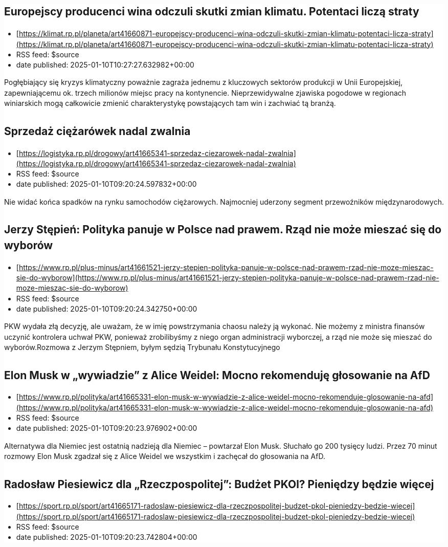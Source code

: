 ## Europejscy producenci wina odczuli skutki zmian klimatu. Potentaci liczą straty
 - [https://klimat.rp.pl/planeta/art41660871-europejscy-producenci-wina-odczuli-skutki-zmian-klimatu-potentaci-licza-straty](https://klimat.rp.pl/planeta/art41660871-europejscy-producenci-wina-odczuli-skutki-zmian-klimatu-potentaci-licza-straty)
 - RSS feed: $source
 - date published: 2025-01-10T10:27:27.632982+00:00

Pogłębiający się kryzys klimatyczny poważnie zagraża jednemu z kluczowych sektorów produkcji w Unii Europejskiej, zapewniającemu ok. trzech milionów miejsc pracy na kontynencie. Nieprzewidywalne zjawiska pogodowe w regionach winiarskich mogą całkowicie zmienić charakterystykę powstających tam win i zachwiać tą branżą.

## Sprzedaż ciężarówek nadal zwalnia
 - [https://logistyka.rp.pl/drogowy/art41665341-sprzedaz-ciezarowek-nadal-zwalnia](https://logistyka.rp.pl/drogowy/art41665341-sprzedaz-ciezarowek-nadal-zwalnia)
 - RSS feed: $source
 - date published: 2025-01-10T09:20:24.597832+00:00

Nie widać końca spadków na rynku samochodów ciężarowych. Najmocniej uderzony segment przewoźników międzynarodowych.

## Jerzy Stępień: Polityka panuje w Polsce nad prawem. Rząd nie może mieszać się do wyborów
 - [https://www.rp.pl/plus-minus/art41661521-jerzy-stepien-polityka-panuje-w-polsce-nad-prawem-rzad-nie-moze-mieszac-sie-do-wyborow](https://www.rp.pl/plus-minus/art41661521-jerzy-stepien-polityka-panuje-w-polsce-nad-prawem-rzad-nie-moze-mieszac-sie-do-wyborow)
 - RSS feed: $source
 - date published: 2025-01-10T09:20:24.342750+00:00

PKW wydała złą decyzję, ale uważam, że w imię powstrzymania chaosu należy ją wykonać. Nie możemy z ministra finansów uczynić kontrolera uchwał PKW, ponieważ zrobilibyśmy z niego organ administracji wyborczej, a rząd nie może się mieszać do wyborów.Rozmowa z Jerzym Stępniem, byłym sędzią Trybunału Konstytucyjnego

## Elon Musk w „wywiadzie” z Alice Weidel: Mocno rekomenduję głosowanie na AfD
 - [https://www.rp.pl/polityka/art41665331-elon-musk-w-wywiadzie-z-alice-weidel-mocno-rekomenduje-glosowanie-na-afd](https://www.rp.pl/polityka/art41665331-elon-musk-w-wywiadzie-z-alice-weidel-mocno-rekomenduje-glosowanie-na-afd)
 - RSS feed: $source
 - date published: 2025-01-10T09:20:23.976902+00:00

Alternatywa dla Niemiec jest ostatnią nadzieją dla Niemiec – powtarzał Elon Musk. Słuchało go 200 tysięcy ludzi.  Przez 70 minut rozmowy Elon Musk zgadzał się z Alice Weidel we wszystkim i zachęcał do głosowania na AfD.

## Radosław Piesiewicz dla „Rzeczpospolitej”: Budżet PKOl? Pieniędzy będzie więcej
 - [https://sport.rp.pl/sport/art41665171-radoslaw-piesiewicz-dla-rzeczpospolitej-budzet-pkol-pieniedzy-bedzie-wiecej](https://sport.rp.pl/sport/art41665171-radoslaw-piesiewicz-dla-rzeczpospolitej-budzet-pkol-pieniedzy-bedzie-wiecej)
 - RSS feed: $source
 - date published: 2025-01-10T09:20:23.742804+00:00
